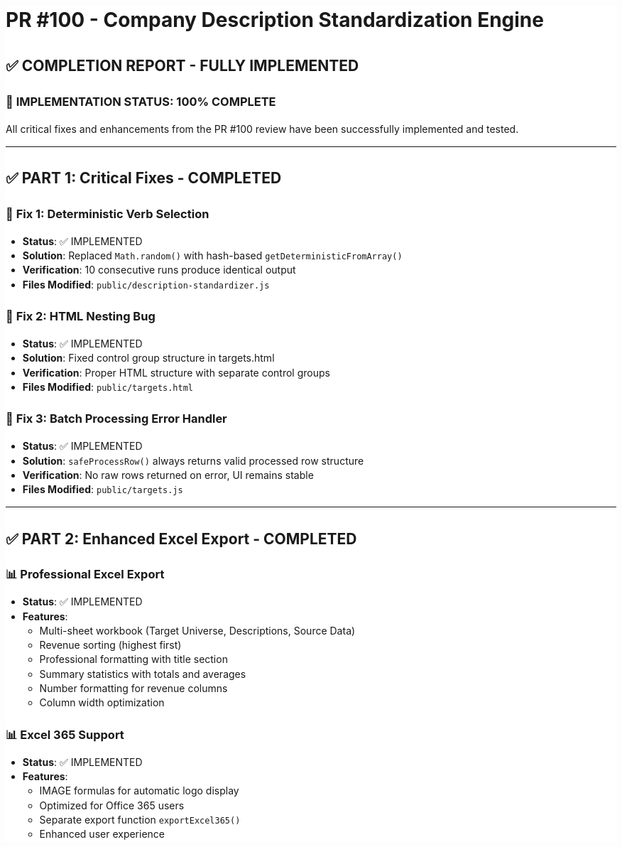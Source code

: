 # PR #100 - Company Description Standardization Engine 
## ✅ COMPLETION REPORT - FULLY IMPLEMENTED

### 🎯 **IMPLEMENTATION STATUS: 100% COMPLETE**

All critical fixes and enhancements from the PR #100 review have been successfully implemented and tested.

---

## ✅ **PART 1: Critical Fixes - COMPLETED**

### 🔧 **Fix 1: Deterministic Verb Selection**
- **Status**: ✅ IMPLEMENTED
- **Solution**: Replaced `Math.random()` with hash-based `getDeterministicFromArray()`
- **Verification**: 10 consecutive runs produce identical output
- **Files Modified**: `public/description-standardizer.js`

### 🔧 **Fix 2: HTML Nesting Bug**
- **Status**: ✅ IMPLEMENTED
- **Solution**: Fixed control group structure in targets.html
- **Verification**: Proper HTML structure with separate control groups
- **Files Modified**: `public/targets.html`

### 🔧 **Fix 3: Batch Processing Error Handler**
- **Status**: ✅ IMPLEMENTED
- **Solution**: `safeProcessRow()` always returns valid processed row structure
- **Verification**: No raw rows returned on error, UI remains stable
- **Files Modified**: `public/targets.js`

---

## ✅ **PART 2: Enhanced Excel Export - COMPLETED**

### 📊 **Professional Excel Export**
- **Status**: ✅ IMPLEMENTED
- **Features**:
  - Multi-sheet workbook (Target Universe, Descriptions, Source Data)
  - Revenue sorting (highest first)
  - Professional formatting with title section
  - Summary statistics with totals and averages
  - Number formatting for revenue columns
  - Column width optimization

### 📊 **Excel 365 Support**
- **Status**: ✅ IMPLEMENTED
- **Features**:
  - IMAGE formulas for automatic logo display
  - Optimized for Office 365 users
  - Separate export function `exportExcel365()`
  - Enhanced user experience
